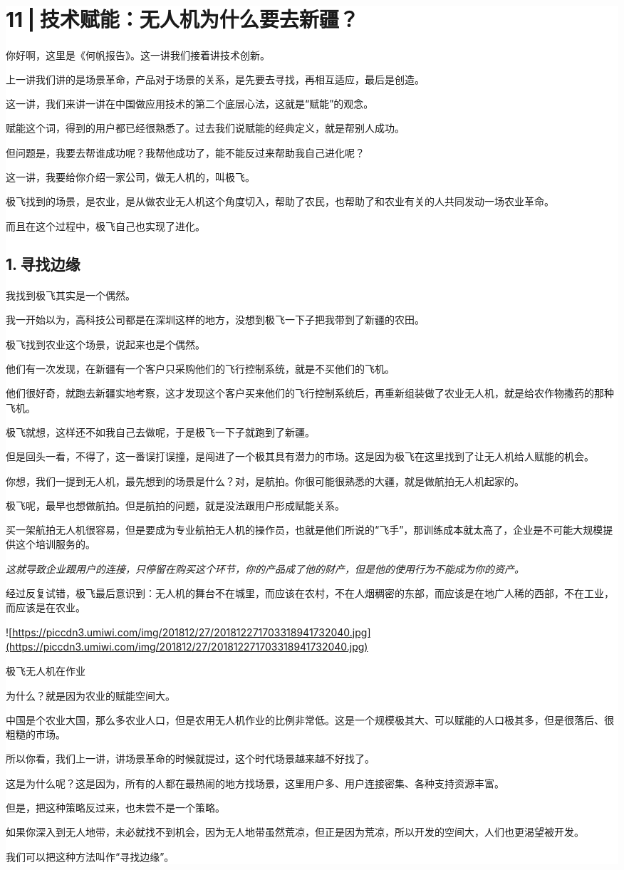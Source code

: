 # 11 | 技术赋能：无人机为什么要去新疆？

你好啊，这里是《何帆报告》。这一讲我们接着讲技术创新。

上一讲我们讲的是场景革命，产品对于场景的关系，是先要去寻找，再相互适应，最后是创造。

这一讲，我们来讲一讲在中国做应用技术的第二个底层心法，这就是“赋能”的观念。

赋能这个词，得到的用户都已经很熟悉了。过去我们说赋能的经典定义，就是帮别人成功。

但问题是，我要去帮谁成功呢？我帮他成功了，能不能反过来帮助我自己进化呢？

这一讲，我要给你介绍一家公司，做无人机的，叫极飞。

极飞找到的场景，是农业，是从做农业无人机这个角度切入，帮助了农民，也帮助了和农业有关的人共同发动一场农业革命。

而且在这个过程中，极飞自己也实现了进化。

## 1. 寻找边缘

我找到极飞其实是一个偶然。

我一开始以为，高科技公司都是在深圳这样的地方，没想到极飞一下子把我带到了新疆的农田。

极飞找到农业这个场景，说起来也是个偶然。

他们有一次发现，在新疆有一个客户只采购他们的飞行控制系统，就是不买他们的飞机。

他们很好奇，就跑去新疆实地考察，这才发现这个客户买来他们的飞行控制系统后，再重新组装做了农业无人机，就是给农作物撒药的那种飞机。

极飞就想，这样还不如我自己去做呢，于是极飞一下子就跑到了新疆。

但是回头一看，不得了，这一番误打误撞，是闯进了一个极其具有潜力的市场。这是因为极飞在这里找到了让无人机给人赋能的机会。

你想，我们一提到无人机，最先想到的场景是什么？对，是航拍。你很可能很熟悉的大疆，就是做航拍无人机起家的。

极飞呢，最早也想做航拍。但是航拍的问题，就是没法跟用户形成赋能关系。

买一架航拍无人机很容易，但是要成为专业航拍无人机的操作员，也就是他们所说的“飞手”，那训练成本就太高了，企业是不可能大规模提供这个培训服务的。

 *这就导致企业跟用户的连接，只停留在购买这个环节，你的产品成了他的财产，但是他的使用行为不能成为你的资产。*

经过反复试错，极飞最后意识到：无人机的舞台不在城里，而应该在农村，不在人烟稠密的东部，而应该是在地广人稀的西部，不在工业，而应该是在农业。

![https://piccdn3.umiwi.com/img/201812/27/201812271703318941732040.jpg](https://piccdn3.umiwi.com/img/201812/27/201812271703318941732040.jpg)

极飞无人机在作业

为什么？就是因为农业的赋能空间大。

中国是个农业大国，那么多农业人口，但是农用无人机作业的比例非常低。这是一个规模极其大、可以赋能的人口极其多，但是很落后、很粗糙的市场。

所以你看，我们上一讲，讲场景革命的时候就提过，这个时代场景越来越不好找了。

这是为什么呢？这是因为，所有的人都在最热闹的地方找场景，这里用户多、用户连接密集、各种支持资源丰富。

但是，把这种策略反过来，也未尝不是一个策略。

如果你深入到无人地带，未必就找不到机会，因为无人地带虽然荒凉，但正是因为荒凉，所以开发的空间大，人们也更渴望被开发。

我们可以把这种方法叫作“寻找边缘”。
